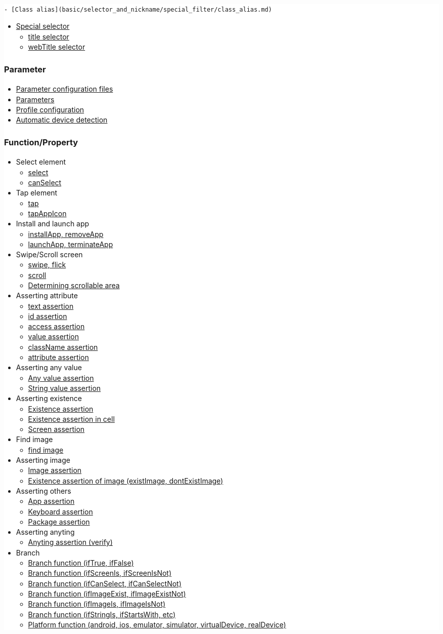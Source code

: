     - [Class alias](basic/selector_and_nickname/special_filter/class_alias.md)
- [Special selector](basic/selector_and_nickname/special_selector/special_selector.md)
    - [title selector](basic/selector_and_nickname/special_selector/title_selector.md)
    - [webTitle selector](basic/selector_and_nickname/special_selector/webtitle_selector.md)

### Parameter

- [Parameter configuration files](../common/parameter/parameter_configuration_files.md)
- [Parameters](../common/parameter/parameters.md)
- [Profile configuration](../common/parameter/profile_configuration.md)
- [Automatic device detection](../common/parameter/automatic_device_detection.md)

### Function/Property

- Select element
    - [select](basic/function_property/select_element/select.md)
    - [canSelect](basic/function_property/select_element/can_select.md)
- Tap element
    - [tap](basic/function_property/tap_element/tap.md)
    - [tapAppIcon](basic/function_property/tap_element/tap_app_icon.md)
- Install and launch app
    - [installApp, removeApp](basic/function_property/install_and_launch_app/install_app.md)
    - [launchApp, terminateApp](basic/function_property/install_and_launch_app/launch_app.md)
- Swipe/Scroll screen
    - [swipe, flick](basic/function_property/swipe_screen/swipe_flick.md)
    - [scroll](basic/function_property/swipe_screen/scroll.md)
    - [Determining scrollable area](basic/function_property/swipe_screen/determining_scrollable_area.md)
- Asserting attribute
    - [text assertion](basic/function_property/asserting_attribute/text_assertion.md)
    - [id assertion](basic/function_property/asserting_attribute/id_assertion.md)
    - [access assertion](basic/function_property/asserting_attribute/access_assertion.md)
    - [value assertion](basic/function_property/asserting_attribute/value_assertion.md)
    - [className assertion](basic/function_property/asserting_attribute/classname_assertion.md)
    - [attribute assertion](basic/function_property/asserting_attribute/attribute_assertion.md)
- Asserting any value
    - [Any value assertion](basic/function_property/asserting_any_value/any_value_assertion.md)
    - [String value assertion](basic/function_property/asserting_any_value/string_assertion.md)
- Asserting existence
    - [Existence assertion](basic/function_property/asserting_existence/existance_assertion.md)
    - [Existence assertion in cell](basic/function_property/asserting_existence/in_cell_existance_assertion.md)
    - [Screen assertion](basic/function_property/asserting_existence/screen_is.md)
- Find image
    - [find image](basic/function_property/find_image/find_image.md)
- Asserting image
    - [Image assertion](basic/function_property/asserting_image/image_assertion.md)
    - [Existence assertion of image (existImage, dontExistImage)](basic/function_property/asserting_image/image_assertion.md)
- Asserting others
    - [App assertion](basic/function_property/asserting_others/app_assertion.md)
    - [Keyboard assertion](basic/function_property/asserting_others/keyboard_assertion.md)
    - [Package assertion](basic/function_property/asserting_others/package_assertion.md)
- Asserting anyting
    - [Anyting assertion (verify)](basic/function_property/asserting_anything/anything_assertion.md)
- Branch
    - [Branch function (ifTrue, ifFalse)](basic/function_property/branch/if_true_if_false.md)
    - [Branch function (ifScreenIs, ifScreenIsNot)](basic/function_property/branch/ifscreenis.md)
    - [Branch function (ifCanSelect, ifCanSelectNot)](basic/function_property/branch/ifcanselect.md)
    - [Branch function (ifImageExist, ifImageExistNot)](basic/function_property/branch/ifimageexist.md)
    - [Branch function (ifImageIs, ifImageIsNot)](basic/function_property/branch/ifimageis.md)
    - [Branch function (ifStringIs, ifStartsWith, etc)](basic/function_property/branch/ifString.md)
    - [Platform function (android, ios, emulator, simulator, virtualDevice, realDevice)](basic/function_property/branch/platform_branch_functions.md)
